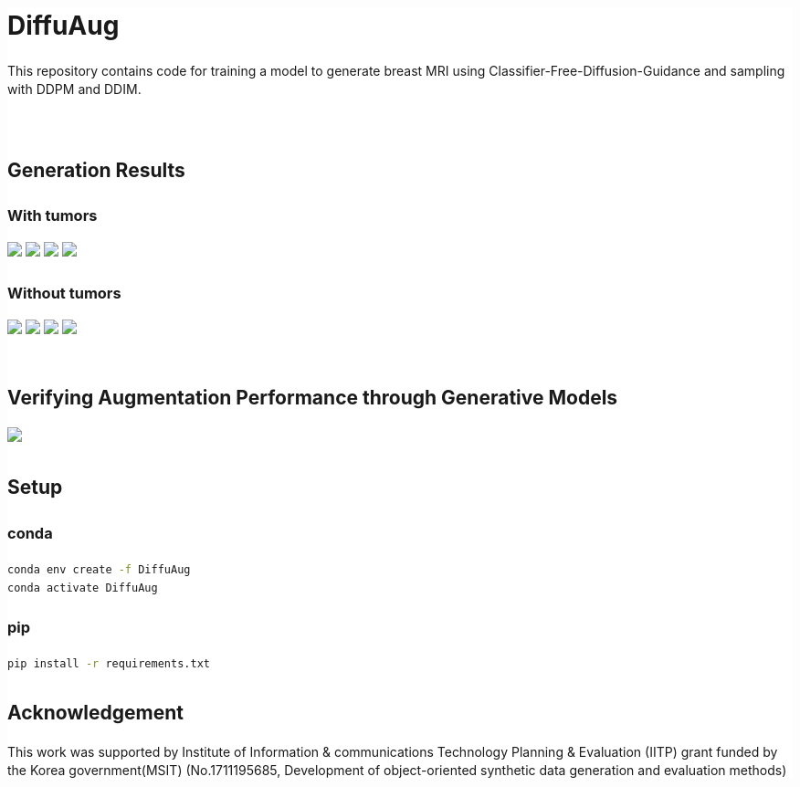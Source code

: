 # DiffuAug
This repository contains code for training a model to generate breast MRI using Classifier-Free-Diffusion-Guidance and sampling with DDPM and DDIM.

<br/>

## Generation Results
### With tumors
<img src="https://github.com/ArtistDeveloper/DiffuAug/assets/40491724/25ddfe70-7072-4ed4-9fcd-cbad2932a6b8" width="20%" />
<img src="https://github.com/ArtistDeveloper/DiffuAug/assets/40491724/c24e6916-8021-4a9d-ad08-7d80736f11e7" width="20%" />
<img src="https://github.com/ArtistDeveloper/DiffuAug/assets/40491724/416ac6bf-7607-442c-9f5b-c044a4cf0d0f" width="20%" />
<img src="https://github.com/ArtistDeveloper/DiffuAug/assets/40491724/fdea9e8f-98d4-4751-873a-d614d0a62e74" width="20%" />

### Without tumors
<img src="https://github.com/ArtistDeveloper/DiffuAug/assets/40491724/e3ee7f81-7405-4ee3-a403-321411265ff2" width="20%" />
<img src="https://github.com/ArtistDeveloper/DiffuAug/assets/40491724/fead596f-61fe-46e7-ad09-82c39a6c1a8b" width="20%" />
<img src="https://github.com/ArtistDeveloper/DiffuAug/assets/40491724/7eebf9c7-d3dd-451a-a9b7-2d888ce80c7c" width="20%" />
<img src="https://github.com/ArtistDeveloper/DiffuAug/assets/40491724/b382736d-0a57-4a22-aac1-3c9aedf0c75a" width="20%" />

<br/>
<br/>

## Verifying Augmentation Performance through Generative Models
<img src="https://github.com/user-attachments/assets/3eb5e2f7-ff4e-4553-85fb-086ad0123e5c" width="75%" />

<br/>

## Setup
### conda
```bash
conda env create -f DiffuAug
conda activate DiffuAug
```

### pip
```bash
pip install -r requirements.txt
```

## Acknowledgement
This work was supported by Institute of Information & communications Technology Planning &
Evaluation (IITP) grant funded by the Korea government(MSIT) (No.1711195685, Development of
object-oriented synthetic data generation and evaluation methods)
